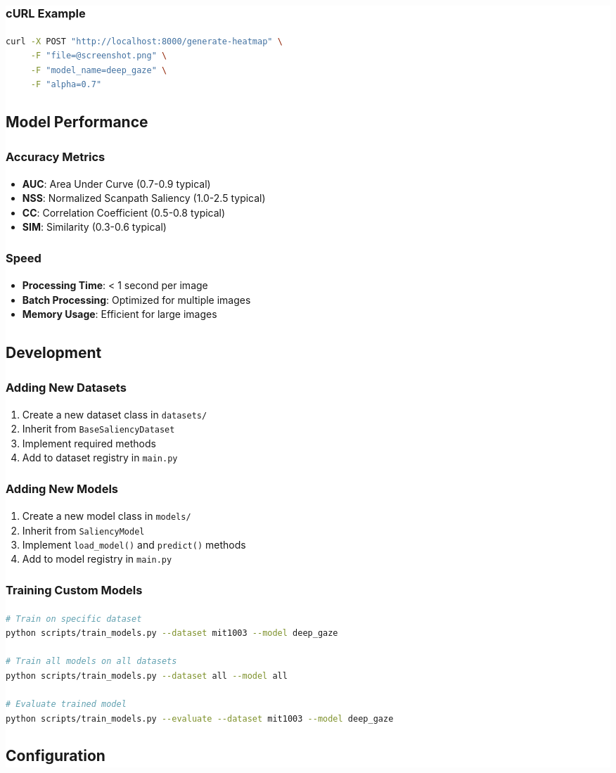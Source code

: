 ### cURL Example
```bash
curl -X POST "http://localhost:8000/generate-heatmap" \
     -F "file=@screenshot.png" \
     -F "model_name=deep_gaze" \
     -F "alpha=0.7"
```

## Model Performance

### Accuracy Metrics
- **AUC**: Area Under Curve (0.7-0.9 typical)
- **NSS**: Normalized Scanpath Saliency (1.0-2.5 typical)
- **CC**: Correlation Coefficient (0.5-0.8 typical)
- **SIM**: Similarity (0.3-0.6 typical)

### Speed
- **Processing Time**: < 1 second per image
- **Batch Processing**: Optimized for multiple images
- **Memory Usage**: Efficient for large images

## Development

### Adding New Datasets
1. Create a new dataset class in `datasets/`
2. Inherit from `BaseSaliencyDataset`
3. Implement required methods
4. Add to dataset registry in `main.py`

### Adding New Models
1. Create a new model class in `models/`
2. Inherit from `SaliencyModel`
3. Implement `load_model()` and `predict()` methods
4. Add to model registry in `main.py`

### Training Custom Models
```bash
# Train on specific dataset
python scripts/train_models.py --dataset mit1003 --model deep_gaze

# Train all models on all datasets
python scripts/train_models.py --dataset all --model all

# Evaluate trained model
python scripts/train_models.py --evaluate --dataset mit1003 --model deep_gaze
```

## Configuration
